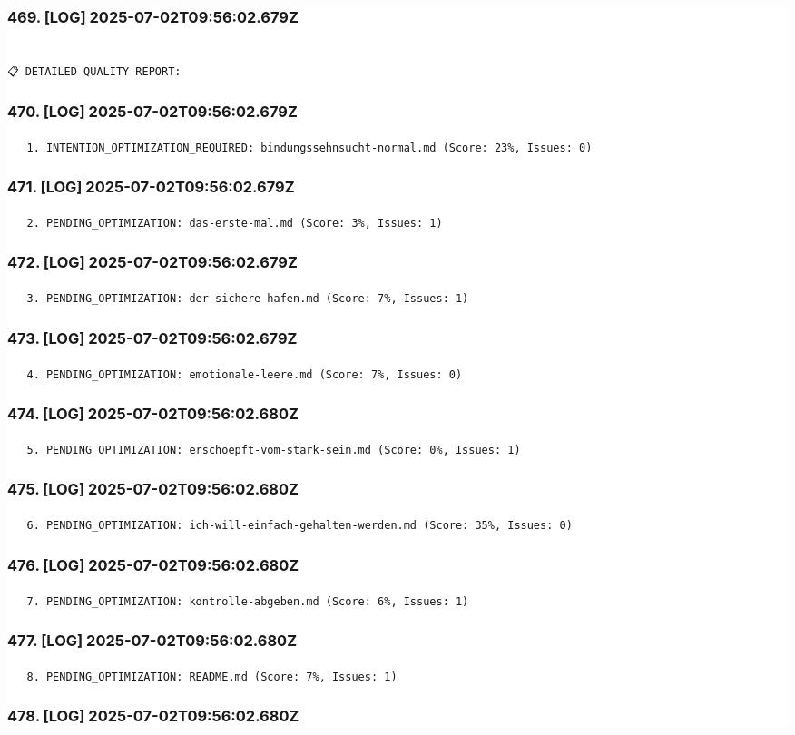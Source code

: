 ### 469. [LOG] 2025-07-02T09:56:02.679Z

```

📋 DETAILED QUALITY REPORT:
```

### 470. [LOG] 2025-07-02T09:56:02.679Z

```
   1. INTENTION_OPTIMIZATION_REQUIRED: bindungssehnsucht-normal.md (Score: 23%, Issues: 0)
```

### 471. [LOG] 2025-07-02T09:56:02.679Z

```
   2. PENDING_OPTIMIZATION: das-erste-mal.md (Score: 3%, Issues: 1)
```

### 472. [LOG] 2025-07-02T09:56:02.679Z

```
   3. PENDING_OPTIMIZATION: der-sichere-hafen.md (Score: 7%, Issues: 1)
```

### 473. [LOG] 2025-07-02T09:56:02.679Z

```
   4. PENDING_OPTIMIZATION: emotionale-leere.md (Score: 7%, Issues: 0)
```

### 474. [LOG] 2025-07-02T09:56:02.680Z

```
   5. PENDING_OPTIMIZATION: erschoepft-vom-stark-sein.md (Score: 0%, Issues: 1)
```

### 475. [LOG] 2025-07-02T09:56:02.680Z

```
   6. PENDING_OPTIMIZATION: ich-will-einfach-gehalten-werden.md (Score: 35%, Issues: 0)
```

### 476. [LOG] 2025-07-02T09:56:02.680Z

```
   7. PENDING_OPTIMIZATION: kontrolle-abgeben.md (Score: 6%, Issues: 1)
```

### 477. [LOG] 2025-07-02T09:56:02.680Z

```
   8. PENDING_OPTIMIZATION: README.md (Score: 7%, Issues: 1)
```

### 478. [LOG] 2025-07-02T09:56:02.680Z
